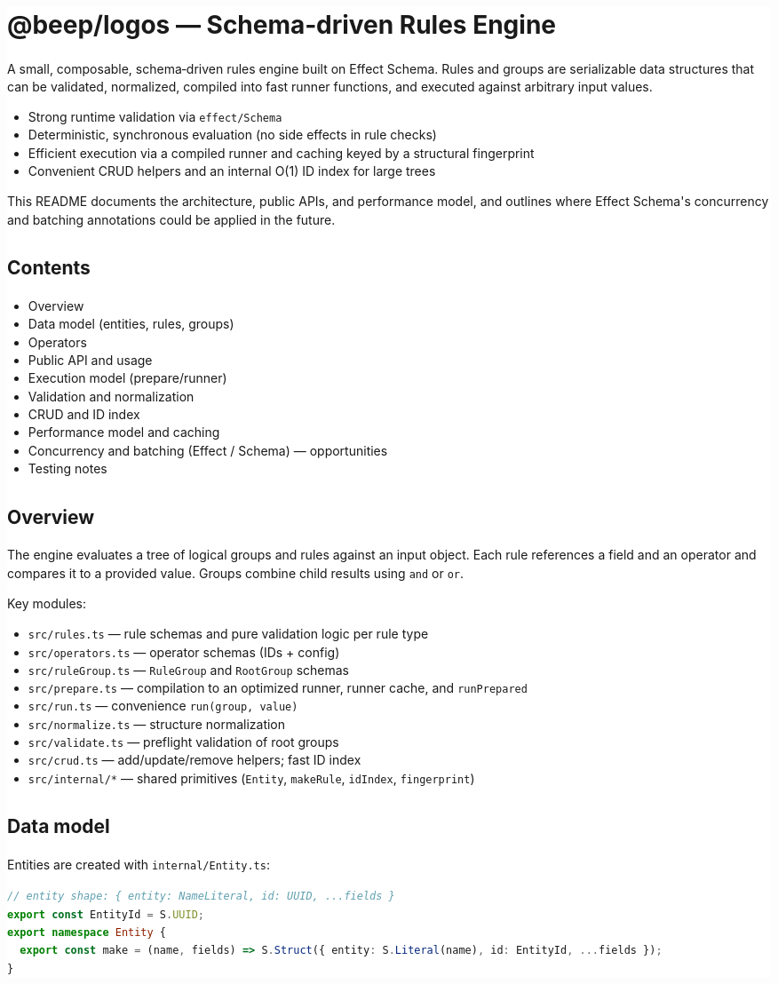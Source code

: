# @beep/logos — Schema‑driven Rules Engine

A small, composable, schema‑driven rules engine built on Effect Schema. Rules and groups are serializable data structures that can be validated, normalized, compiled into fast runner functions, and executed against arbitrary input values.

- Strong runtime validation via `effect/Schema`
- Deterministic, synchronous evaluation (no side effects in rule checks)
- Efficient execution via a compiled runner and caching keyed by a structural fingerprint
- Convenient CRUD helpers and an internal O(1) ID index for large trees

This README documents the architecture, public APIs, and performance model, and outlines where Effect Schema's concurrency and batching annotations could be applied in the future.


## Contents

- Overview
- Data model (entities, rules, groups)
- Operators
- Public API and usage
- Execution model (prepare/runner)
- Validation and normalization
- CRUD and ID index
- Performance model and caching
- Concurrency and batching (Effect / Schema) — opportunities
- Testing notes


## Overview

The engine evaluates a tree of logical groups and rules against an input object. Each rule references a field and an operator and compares it to a provided value. Groups combine child results using `and` or `or`.

Key modules:
- `src/rules.ts` — rule schemas and pure validation logic per rule type
- `src/operators.ts` — operator schemas (IDs + config)
- `src/ruleGroup.ts` — `RuleGroup` and `RootGroup` schemas
- `src/prepare.ts` — compilation to an optimized runner, runner cache, and `runPrepared`
- `src/run.ts` — convenience `run(group, value)`
- `src/normalize.ts` — structure normalization
- `src/validate.ts` — preflight validation of root groups
- `src/crud.ts` — add/update/remove helpers; fast ID index
- `src/internal/*` — shared primitives (`Entity`, `makeRule`, `idIndex`, `fingerprint`)


## Data model

Entities are created with `internal/Entity.ts`:

```ts
// entity shape: { entity: NameLiteral, id: UUID, ...fields }
export const EntityId = S.UUID;
export namespace Entity {
  export const make = (name, fields) => S.Struct({ entity: S.Literal(name), id: EntityId, ...fields });
}
```
